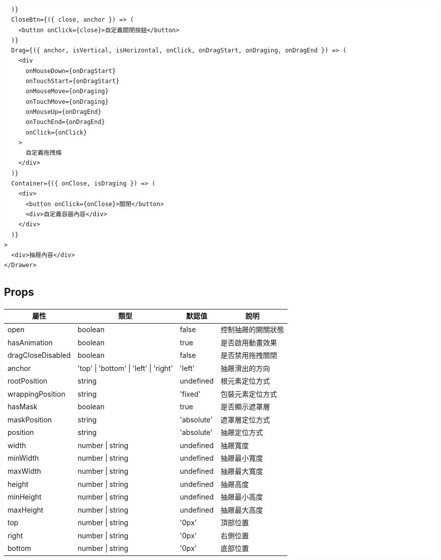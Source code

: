 ```tsx
  )}
  CloseBtn={({ close, anchor }) => (
    <button onClick={close}>自定義關閉按鈕</button>
  )}
  Drag={({ anchor, isVertical, isHorizontal, onClick, onDragStart, onDraging, onDragEnd }) => (
    <div
      onMouseDown={onDragStart}
      onTouchStart={onDragStart}
      onMouseMove={onDraging}
      onTouchMove={onDraging}
      onMouseUp={onDragEnd}
      onTouchEnd={onDragEnd}
      onClick={onClick}
    >
      自定義拖拽條
    </div>
  )}
  Container={({ onClose, isDraging }) => (
    <div>
      <button onClick={onClose}>關閉</button>
      <div>自定義容器內容</div>
    </div>
  )}
>
  <div>抽屜內容</div>
</Drawer>
```

## Props

| 屬性 | 類型 | 默認值 | 說明 |
|------|------|--------|------|
| open | boolean | false | 控制抽屜的開關狀態 |
| hasAnimation | boolean | true | 是否啟用動畫效果 |
| dragCloseDisabled | boolean | false | 是否禁用拖拽關閉 |
| anchor | 'top' \| 'bottom' \| 'left' \| 'right' | 'left' | 抽屜滑出的方向 |
| rootPosition | string | undefined | 根元素定位方式 |
| wrappingPosition | string | 'fixed' | 包裝元素定位方式 |
| hasMask | boolean | true | 是否顯示遮罩層 |
| maskPosition | string | 'absolute' | 遮罩層定位方式 |
| position | string | 'absolute' | 抽屜定位方式 |
| width | number \| string | undefined | 抽屜寬度 |
| minWidth | number \| string | undefined | 抽屜最小寬度 |
| maxWidth | number \| string | undefined | 抽屜最大寬度 |
| height | number \| string | undefined | 抽屜高度 |
| minHeight | number \| string | undefined | 抽屜最小高度 |
| maxHeight | number \| string | undefined | 抽屜最大高度 |
| top | number \| string | '0px' | 頂部位置 |
| right | number \| string | '0px' | 右側位置 |
| bottom | number \| string | '0px' | 底部位置 |